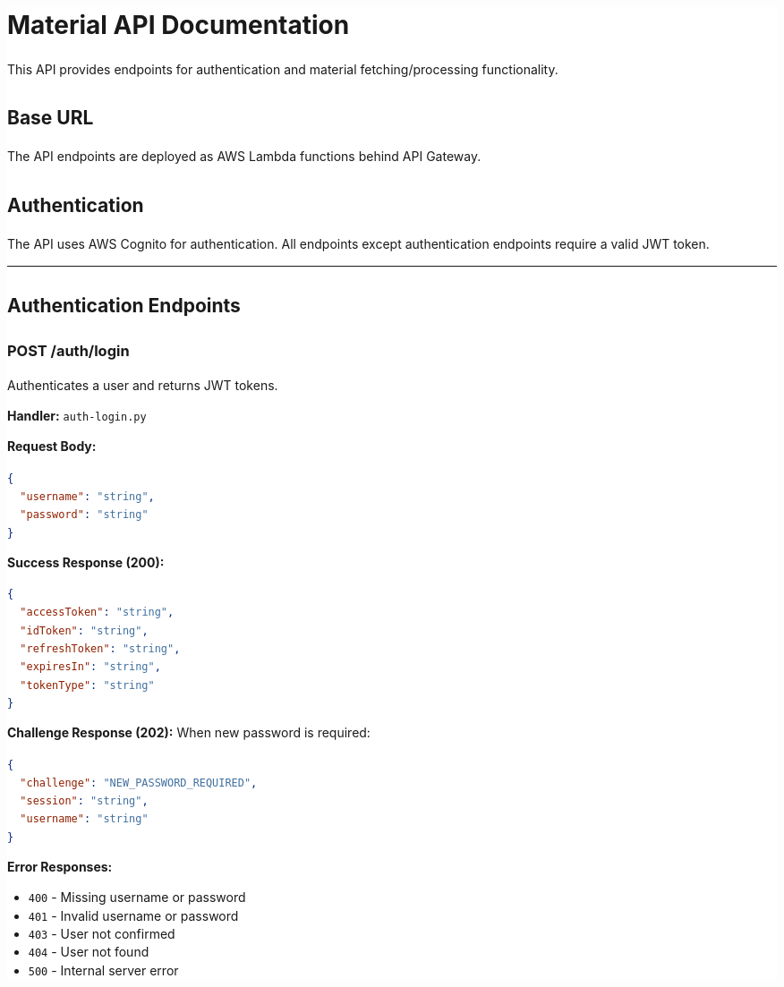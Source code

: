 # Material API Documentation

This API provides endpoints for authentication and material fetching/processing functionality.

## Base URL
The API endpoints are deployed as AWS Lambda functions behind API Gateway.

## Authentication
The API uses AWS Cognito for authentication. All endpoints except authentication endpoints require a valid JWT token.

---

## Authentication Endpoints

### POST /auth/login
Authenticates a user and returns JWT tokens.

**Handler:** `auth-login.py`

**Request Body:**
```json
{
  "username": "string",
  "password": "string"
}
```

**Success Response (200):**
```json
{
  "accessToken": "string",
  "idToken": "string", 
  "refreshToken": "string",
  "expiresIn": "string",
  "tokenType": "string"
}
```

**Challenge Response (202):**
When new password is required:
```json
{
  "challenge": "NEW_PASSWORD_REQUIRED",
  "session": "string",
  "username": "string"
}
```

**Error Responses:**
- `400` - Missing username or password
- `401` - Invalid username or password 
- `403` - User not confirmed
- `404` - User not found
- `500` - Internal server error
